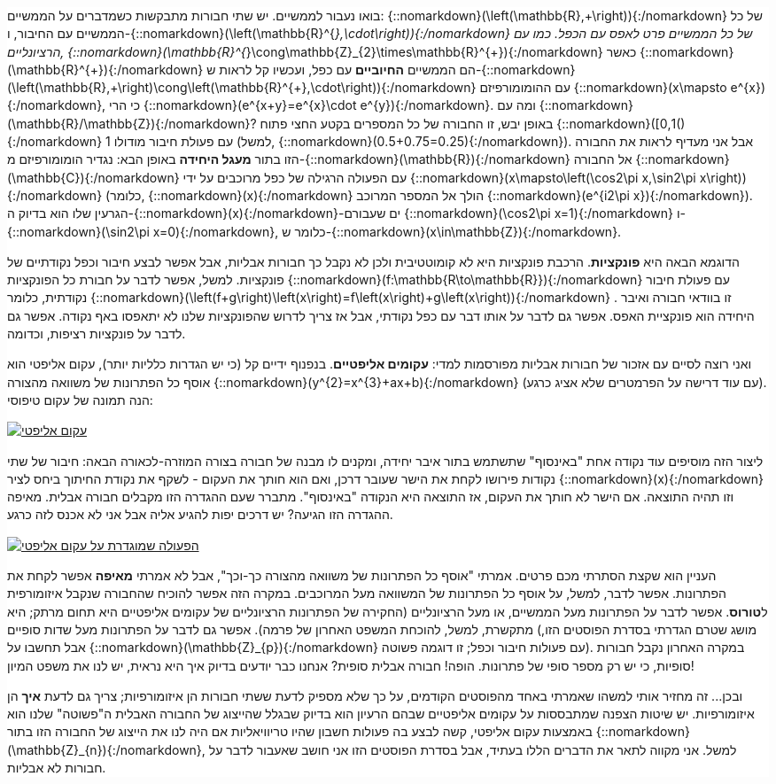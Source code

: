 בואו נעבור לממשיים. יש שתי חבורות מתבקשות כשמדברים על הממשיים: {::nomarkdown}\(\left(\mathbb{R},+\right)\){:/nomarkdown} של כל הממשיים עם החיבור, ו-{::nomarkdown}\(\left(\mathbb{R}^{*},\cdot\right)\){:/nomarkdown} של כל הממשיים פרט לאפס עם הכפל. כמו עם הרציונליים, {::nomarkdown}\(\mathbb{R}^{*}\cong\mathbb{Z}_{2}\times\mathbb{R}^{+}\){:/nomarkdown} כאשר {::nomarkdown}\(\mathbb{R}^{+}\){:/nomarkdown} הם הממשיים <strong>החיוביים</strong> עם כפל, ועכשיו קל לראות ש-{::nomarkdown}\(\left(\mathbb{R},+\right)\cong\left(\mathbb{R}^{+},\cdot\right)\){:/nomarkdown} עם ההומומורפיזם {::nomarkdown}\(x\mapsto e^{x}\){:/nomarkdown}, כי הרי {::nomarkdown}\(e^{x+y}=e^{x}\cdot e^{y}\){:/nomarkdown}. ומה עם {::nomarkdown}\(\mathbb{R}/\mathbb{Z}\){:/nomarkdown}? באופן יבש, זו החבורה של כל המספרים בקטע החצי פתוח {::nomarkdown}\([0,1(\){:/nomarkdown} עם פעולת חיבור מודולו 1 (למשל, {::nomarkdown}\(0.5+0.75=0.25\){:/nomarkdown}). אבל אני מעדיף לראות את החבורה הזו בתור <strong>מעגל היחידה</strong> באופן הבא: נגדיר הומומורפיזם מ-{::nomarkdown}\(\mathbb{R}\){:/nomarkdown} אל החבורה {::nomarkdown}\(\mathbb{C}\){:/nomarkdown} עם הפעולה הרגילה של כפל מרוכבים על ידי {::nomarkdown}\(x\mapsto\left(\cos2\pi x,\sin2\pi x\right)\){:/nomarkdown} (כלומר, {::nomarkdown}\(x\){:/nomarkdown} הולך אל המספר המרוכב {::nomarkdown}\(e^{i2\pi x}\){:/nomarkdown}). הגרעין שלו הוא בדיוק ה-{::nomarkdown}\(x\){:/nomarkdown}-ים שעבורם {::nomarkdown}\(\cos2\pi x=1\){:/nomarkdown} ו-{::nomarkdown}\(\sin2\pi x=0\){:/nomarkdown}, כלומר ש-{::nomarkdown}\(x\in\mathbb{Z}\){:/nomarkdown}.

הדוגמא הבאה היא <strong>פונקציות</strong>. הרכבת פונקציות היא לא קומוטטיבית ולכן לא נקבל כך חבורות אבליות, אבל אפשר לבצע חיבור וכפל נקודתיים של פונקציות. למשל, אפשר לדבר על חבורת כל הפונקציות {::nomarkdown}\(f:\mathbb{R\to\mathbb{R}}\){:/nomarkdown} עם פעולת חיבור נקודתית, כלומר {::nomarkdown}\(\left(f+g\right)\left(x\right)=f\left(x\right)+g\left(x\right)\){:/nomarkdown} . זו בוודאי חבורה ואיבר היחידה הוא פונקציית האפס. אפשר גם לדבר על אותו דבר עם כפל נקודתי, אבל אז צריך לדרוש שהפונקציות שלנו לא יתאפסו באף נקודה. אפשר גם לדבר על פונקציות רציפות, וכדומה.

ואני רוצה לסיים עם אזכור של חבורות אבליות מפורסמות למדי: <strong>עקומים אליפטיים</strong>. בנפנוף ידיים קל (כי יש הגדרות כלליות יותר), עקום אליפטי הוא אוסף כל הפתרונות של משוואה מהצורה {::nomarkdown}\(y^{2}=x^{3}+ax+b\){:/nomarkdown} (עם עוד דרישה על הפרמטרים שלא אציג כרגע). הנה תמונה של עקום טיפוסי:

<a href="http://www.gadial.net/wp-content/uploads/2010/05/ec.png" rel="attachment wp-att-488"><img class="aligncenter size-full wp-image-488" src="http://www.gadial.net/wp-content/uploads/2010/05/ec.png" alt="עקום אליפטי" width="484" height="321" /></a>

ליצור הזה מוסיפים עוד נקודה אחת "באינסוף" שתשתמש בתור איבר יחידה, ומקנים לו מבנה של חבורה בצורה המוזרה-לכאורה הבאה: חיבור של שתי נקודות פירושו לקחת את הישר שעובר דרכן, ואם הוא חותך את העקום - לשקף את נקודת החיתוך ביחס לציר {::nomarkdown}\(x\){:/nomarkdown} וזו תהיה התוצאה. אם הישר לא חותך את העקום, אז התוצאה היא הנקודה "באינסוף". מתברר שעם ההגדרה הזו מקבלים חבורה אבלית. מאיפה ההגדרה הזו הגיעה? יש דרכים יפות להגיע אליה אבל אני לא אכנס לזה כרגע.

<a href="http://www.gadial.net/wp-content/uploads/2010/05/elliptic.jpg" rel="attachment wp-att-489"><img class="aligncenter size-full wp-image-489" src="http://www.gadial.net/wp-content/uploads/2010/05/elliptic.jpg" alt="הפעולה שמוגדרת על עקום אליפטי" width="490" height="499" /></a>

העניין הוא שקצת הסתרתי מכם פרטים. אמרתי "אוסף כל הפתרונות של משוואה מהצורה כך-וכך", אבל לא אמרתי <strong>מאיפה</strong> אפשר לקחת את הפתרונות. אפשר לדבר, למשל, על אוסף כל הפתרונות של המשוואה מעל המרוכבים. במקרה הזה אפשר להוכיח שהחבורה שנקבל איזומורפית ל<strong>טורוס</strong>. אפשר לדבר על הפתרונות מעל הממשיים, או מעל הרציונליים (החקירה של הפתרונות הרציונליים של עקומים אליפטיים היא תחום מרתק; היא מתקשרת, למשל, להוכחת המשפט האחרון של פרמה). אפשר גם לדבר על הפתרונות מעל שדות סופיים (מושג שטרם הגדרתי בסדרת הפוסטים הזו, אבל תחשבו על {::nomarkdown}\(\mathbb{Z}_{p}\){:/nomarkdown} עם פעולות חיבור וכפל; זו דוגמה פשוטה). במקרה האחרון נקבל חבורות סופיות, כי יש רק מספר סופי של פתרונות. הופה! חבורה אבלית סופית? אנחנו כבר יודעים בדיוק איך היא נראית, יש לנו את משפט המיון!

ובכן... זה מחזיר אותי למשהו שאמרתי באחד מהפוסטים הקודמים, על כך שלא מספיק לדעת ששתי חבורות הן איזומורפיות; צריך גם לדעת <strong>איך</strong> הן איזומורפיות. יש שיטות הצפנה שמתבססות על עקומים אליפטיים שבהם הרעיון הוא בדיוק שבגלל שהייצוג של החבורה האבלית ה"פשוטה" שלנו הוא באמצעות עקום אליפטי, קשה לבצע בה פעולות חשבון שהיו טריוויאליות אם היה לנו את הייצוג של החבורה הזו בתור {::nomarkdown}\(\mathbb{Z}_{n}\){:/nomarkdown}, למשל. אני מקווה לתאר את הדברים הללו בעתיד, אבל בסדרת הפוסטים הזו אני חושב שאעבור לדבר על חבורות לא אבליות.
